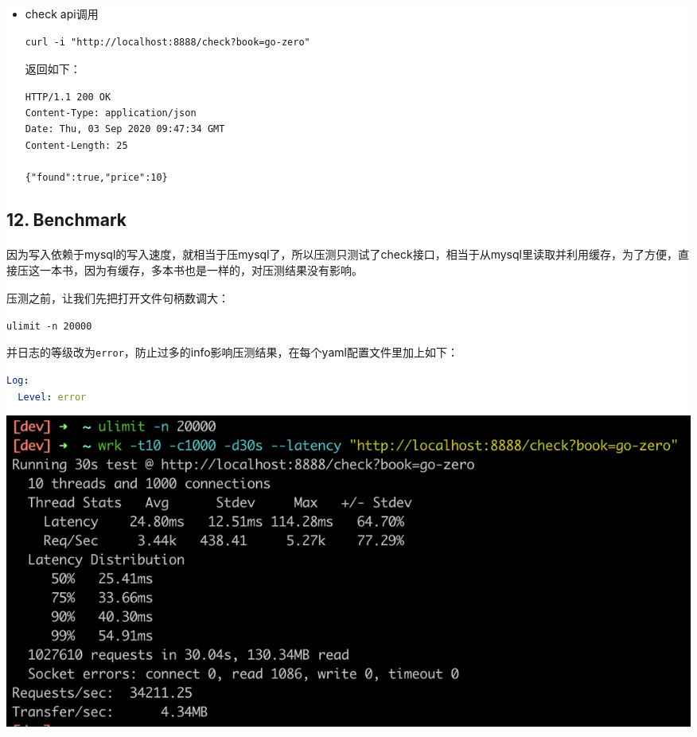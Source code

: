 * check api调用

  ```shell
  curl -i "http://localhost:8888/check?book=go-zero"
  ```

  返回如下：

  ```http
  HTTP/1.1 200 OK
  Content-Type: application/json
  Date: Thu, 03 Sep 2020 09:47:34 GMT
  Content-Length: 25
  
  {"found":true,"price":10}
  ```

## 12. Benchmark

因为写入依赖于mysql的写入速度，就相当于压mysql了，所以压测只测试了check接口，相当于从mysql里读取并利用缓存，为了方便，直接压这一本书，因为有缓存，多本书也是一样的，对压测结果没有影响。

压测之前，让我们先把打开文件句柄数调大：

```shel
ulimit -n 20000
```

并日志的等级改为`error`，防止过多的info影响压测结果，在每个yaml配置文件里加上如下：

```yaml
Log:
  Level: error
```

![Benchmark](../../doc/images/bookstore-benchmark.png)
